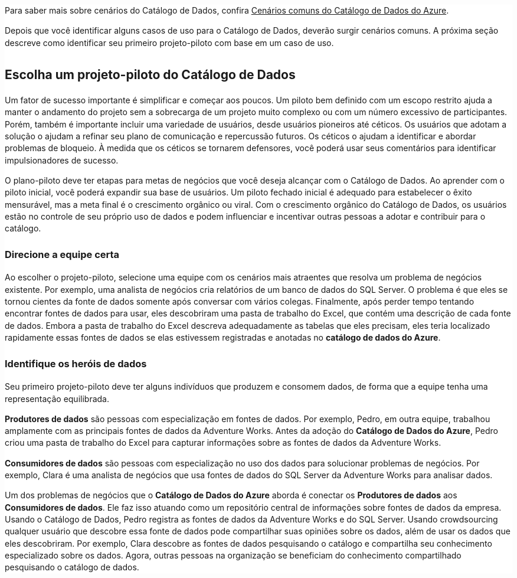 Para saber mais sobre cenários do Catálogo de Dados, confira [Cenários comuns do Catálogo de Dados do Azure](data-catalog-common-scenarios.md).

Depois que você identificar alguns casos de uso para o Catálogo de Dados, deverão surgir cenários comuns. A próxima seção descreve como identificar seu primeiro projeto-piloto com base em um caso de uso.

## <a name="choose-a-data-catalog-pilot-project"></a>Escolha um projeto-piloto do Catálogo de Dados

Um fator de sucesso importante é simplificar e começar aos poucos. Um piloto bem definido com um escopo restrito ajuda a manter o andamento do projeto sem a sobrecarga de um projeto muito complexo ou com um número excessivo de participantes. Porém, também é importante incluir uma variedade de usuários, desde usuários pioneiros até céticos. Os usuários que adotam a solução o ajudam a refinar seu plano de comunicação e repercussão futuros. Os céticos o ajudam a identificar e abordar problemas de bloqueio. À medida que os céticos se tornarem defensores, você poderá usar seus comentários para identificar impulsionadores de sucesso.

O plano-piloto deve ter etapas para metas de negócios que você deseja alcançar com o Catálogo de Dados. Ao aprender com o piloto inicial, você poderá expandir sua base de usuários. Um piloto fechado inicial é adequado para estabelecer o êxito mensurável, mas a meta final é o crescimento orgânico ou viral. Com o crescimento orgânico do Catálogo de Dados, os usuários estão no controle de seu próprio uso de dados e podem influenciar e incentivar outras pessoas a adotar e contribuir para o catálogo.

### <a name="target-the-right-team"></a>Direcione a equipe certa

Ao escolher o projeto-piloto, selecione uma equipe com os cenários mais atraentes que resolva um problema de negócios existente. Por exemplo, uma analista de negócios cria relatórios de um banco de dados do SQL Server. O problema é que eles se tornou cientes da fonte de dados somente após conversar com vários colegas. Finalmente, após perder tempo tentando encontrar fontes de dados para usar, eles descobriram uma pasta de trabalho do Excel, que contém uma descrição de cada fonte de dados. Embora a pasta de trabalho do Excel descreva adequadamente as tabelas que eles precisam, eles teria localizado rapidamente essas fontes de dados se elas estivessem registradas e anotadas no **catálogo de dados do Azure**.

### <a name="identify-data-heroes"></a>Identifique os heróis de dados

Seu primeiro projeto-piloto deve ter alguns indivíduos que produzem e consomem dados, de forma que a equipe tenha uma representação equilibrada.

**Produtores de dados** são pessoas com especialização em fontes de dados. Por exemplo, Pedro, em outra equipe, trabalhou amplamente com as principais fontes de dados da Adventure Works. Antes da adoção do **Catálogo de Dados do Azure**, Pedro criou uma pasta de trabalho do Excel para capturar informações sobre as fontes de dados da Adventure Works.

**Consumidores de dados** são pessoas com especialização no uso dos dados para solucionar problemas de negócios. Por exemplo, Clara é uma analista de negócios que usa fontes de dados do SQL Server da Adventure Works para analisar dados.

Um dos problemas de negócios que o **Catálogo de Dados do Azure** aborda é conectar os **Produtores de dados** aos **Consumidores de dados**. Ele faz isso atuando como um repositório central de informações sobre fontes de dados da empresa. Usando o Catálogo de Dados, Pedro registra as fontes de dados da Adventure Works e do SQL Server. Usando crowdsourcing qualquer usuário que descobre essa fonte de dados pode compartilhar suas opiniões sobre os dados, além de usar os dados que eles descobriram. Por exemplo, Clara descobre as fontes de dados pesquisando o catálogo e compartilha seu conhecimento especializado sobre os dados.  Agora, outras pessoas na organização se beneficiam do conhecimento compartilhado pesquisando o catálogo de dados.
